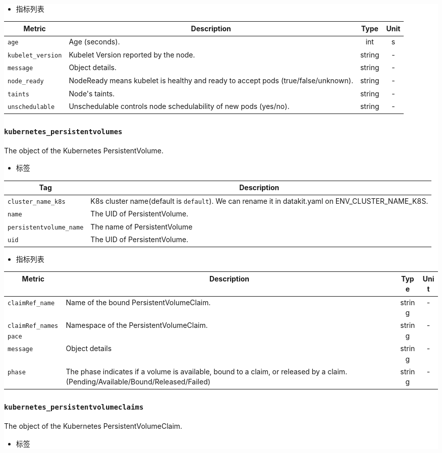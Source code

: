 - 指标列表


| Metric | Description | Type | Unit |
| ---- |---- | :---:    | :----: |
|`age`|Age (seconds).|int|s|
|`kubelet_version`|Kubelet Version reported by the node.|string|-|
|`message`|Object details.|string|-|
|`node_ready`|NodeReady means kubelet is healthy and ready to accept pods (true/false/unknown).|string|-|
|`taints`|Node's taints.|string|-|
|`unschedulable`|Unschedulable controls node schedulability of new pods (yes/no).|string|-|






### `kubernetes_persistentvolumes`

The object of the Kubernetes PersistentVolume.

- 标签


| Tag | Description |
|  ----  | --------|
|`cluster_name_k8s`|K8s cluster name(default is `default`). We can rename it in datakit.yaml on ENV_CLUSTER_NAME_K8S.|
|`name`|The UID of PersistentVolume.|
|`persistentvolume_name`|The name of PersistentVolume|
|`uid`|The UID of PersistentVolume.|

- 指标列表


| Metric | Description | Type | Unit |
| ---- |---- | :---:    | :----: |
|`claimRef_name`|Name of the bound PersistentVolumeClaim.|string|-|
|`claimRef_namespace`|Namespace of the PersistentVolumeClaim.|string|-|
|`message`|Object details|string|-|
|`phase`|The phase indicates if a volume is available, bound to a claim, or released by a claim.(Pending/Available/Bound/Released/Failed)|string|-|






### `kubernetes_persistentvolumeclaims`

The object of the Kubernetes PersistentVolumeClaim.

- 标签
